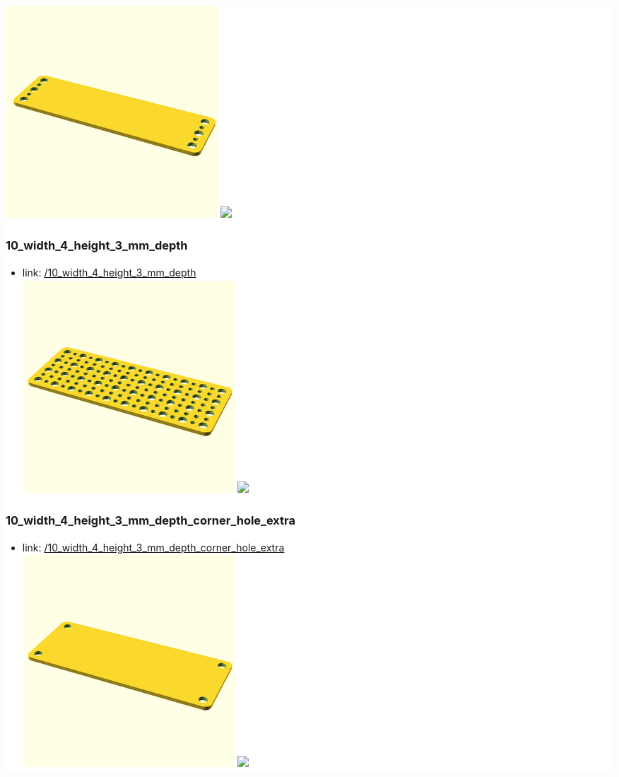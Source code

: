 ![](10_width_3_height_3_mm_depth_two_side_hole_extra/3dpr_300.png)  ![](10_width_3_height_3_mm_depth_two_side_hole_extra/image_300.jpg)
 

### 10_width_4_height_3_mm_depth
* link: [/10_width_4_height_3_mm_depth](10_width_4_height_3_mm_depth)  
![](10_width_4_height_3_mm_depth/3dpr_300.png)  ![](10_width_4_height_3_mm_depth/image_300.jpg)
 

### 10_width_4_height_3_mm_depth_corner_hole_extra
* link: [/10_width_4_height_3_mm_depth_corner_hole_extra](10_width_4_height_3_mm_depth_corner_hole_extra)  
![](10_width_4_height_3_mm_depth_corner_hole_extra/3dpr_300.png)  ![](10_width_4_height_3_mm_depth_corner_hole_extra/image_300.jpg)
 
